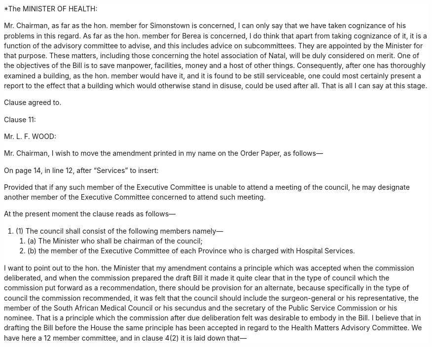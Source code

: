 <from>*The <person refersTo="hansard_za">MINISTER OF HEALTH</person>:</from>

<p>Mr. Chairman, as far as the hon. member for Simonstown is concerned, I can only say that we have taken cognizance of his problems in this regard. As far as the hon. member for Berea is concerned, I do think that apart from taking cognizance of it, it is a function of the advisory committee to advise, and this includes advice on subcommittees. They are appointed by the Minister for that purpose. These matters, including those concerning the hotel association of Natal, will be duly considered on merit. One of the objectives of the Bill is to save manpower, facilities, money and a host of other things. Consequently, after one has thoroughly examined a building, as the hon. member would have it, and it is found to be still serviceable, one could most certainly present a report to the effect that a building which would otherwise stand in disuse, could be used after all. That is all I can say at this stage.</p>

<p>Clause agreed to.</p>

<p>Clause 11:</p>

</speech>

<speech by="#wood">

<from>Mr. <person refersTo="hansard_za">L. F. WOOD</person>:</from>

<p>Mr. Chairman, I wish to move the amendment printed in my name on the Order Paper, as follows&#x2014;</p>

<block name="quote">On page 14, in line 12, after &#x201C;Services&#x201D; to insert:</block>

<block name="quote">Provided that if any such member of the Executive Committee is unable to attend a meeting of the council, he may designate another member of the Executive Committee concerned to attend such meeting.</block>

<p>At the present moment the clause reads as follows&#x2014;</p>

<ol>

<li>(1) The council shall consist of the following members namely&#x2014;

<ol>

<li>(a) The Minister who shall be chairman of the council;</li>

<li>(b) the member of the Executive Committee of each Province who is charged with Hospital Services.</li>

</ol></li>

</ol>

<p>I want to point out to the hon. the Minister that my amendment contains a principle which was accepted when the commission deliberated, and when the commission prepared the draft Bill it made it quite clear that in the type of council which the commission put forward as a recommendation, there should be provision for an alternate, because specifically in the type of council the commission recommended, it was felt that the council should include the surgeon-general or his representative, the member of the South African Medical Council or his secundus and the secretary of the Public Service Commission or his nominee. That is a principle which the commission after due deliberation felt was desirable to embody in the Bill. I believe that in drafting the Bill before the House the same principle has been accepted in regard to the Health Matters Advisory Committee. We have here a 12 member committee, and in clause 4(2) it is laid down that&#x2014;</p>
